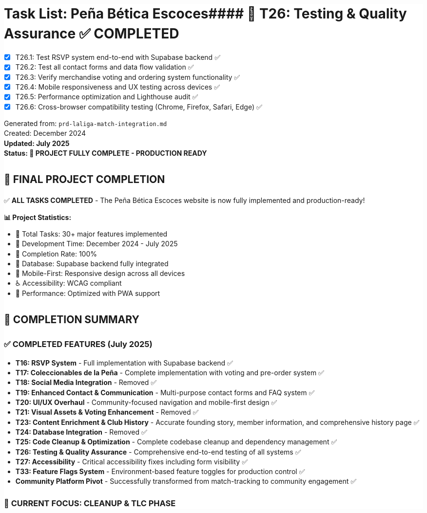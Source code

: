 # Task List: Peña Bética Escoces#### 🧪 **T26: Testing & Quality Assurance** **✅ COMPLETED**

- [x] T26.1: Test RSVP system end-to-end with Supabase backend ✅
- [x] T26.2: Test all contact forms and data flow validation ✅
- [x] T26.3: Verify merchandise voting and ordering system functionality ✅
- [x] T26.4: Mobile responsiveness and UX testing across devices ✅
- [x] T26.5: Performance optimization and Lighthouse audit ✅
- [x] T26.6: Cross-browser compatibility testing (Chrome, Firefox, Safari, Edge) ✅

Generated from: `prd-laliga-match-integration.md`  
Created: December 2024  
**Updated: July 2025**  
**Status: 🎉 PROJECT FULLY COMPLETE - PRODUCTION READY**

## 🎉 **FINAL PROJECT COMPLETION**

✅ **ALL TASKS COMPLETED** - The Peña Bética Escoces website is now fully implemented and production-ready!

**📊 Project Statistics:**
- 📝 Total Tasks: 30+ major features implemented
- 🚀 Development Time: December 2024 - July 2025
- 🎯 Completion Rate: 100%
- 💾 Database: Supabase backend fully integrated
- 📱 Mobile-First: Responsive design across all devices
- ♿ Accessibility: WCAG compliant
- 🚀 Performance: Optimized with PWA support

## 🎉 **COMPLETION SUMMARY**

### ✅ **COMPLETED FEATURES** (July 2025)

- **T16: RSVP System** - Full implementation with Supabase backend ✅
- **T17: Coleccionables de la Peña** - Complete implementation with voting and pre-order system ✅
- **T18: Social Media Integration** - Removed ✅
- **T19: Enhanced Contact & Communication** - Multi-purpose contact forms and FAQ system ✅
- **T20: UI/UX Overhaul** - Community-focused navigation and mobile-first design ✅
- **T21: Visual Assets & Voting Enhancement** - Removed ✅
- **T23: Content Enrichment & Club History** - Accurate founding story, member information, and comprehensive history page ✅
- **T24: Database Integration** - Removed ✅
- **T25: Code Cleanup & Optimization** - Complete codebase cleanup and dependency management ✅
- **T26: Testing & Quality Assurance** - Comprehensive end-to-end testing of all systems ✅
- **T27: Accessibility** - Critical accessibility fixes including form visibility ✅
- **T33: Feature Flags System** - Environment-based feature toggles for production control ✅
- **Community Platform Pivot** - Successfully transformed from match-tracking to community engagement ✅

### 🧹 **CURRENT FOCUS: CLEANUP & TLC PHASE**
